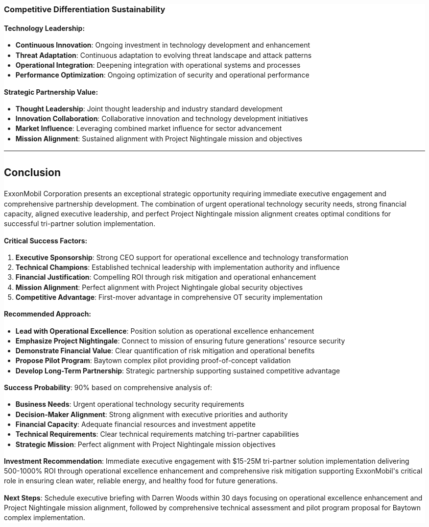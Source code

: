 ### Competitive Differentiation Sustainability
**Technology Leadership:**
- **Continuous Innovation**: Ongoing investment in technology development and enhancement
- **Threat Adaptation**: Continuous adaptation to evolving threat landscape and attack patterns
- **Operational Integration**: Deepening integration with operational systems and processes
- **Performance Optimization**: Ongoing optimization of security and operational performance

**Strategic Partnership Value:**
- **Thought Leadership**: Joint thought leadership and industry standard development
- **Innovation Collaboration**: Collaborative innovation and technology development initiatives
- **Market Influence**: Leveraging combined market influence for sector advancement
- **Mission Alignment**: Sustained alignment with Project Nightingale mission and objectives

---

## Conclusion

ExxonMobil Corporation presents an exceptional strategic opportunity requiring immediate executive engagement and comprehensive partnership development. The combination of urgent operational technology security needs, strong financial capacity, aligned executive leadership, and perfect Project Nightingale mission alignment creates optimal conditions for successful tri-partner solution implementation.

**Critical Success Factors:**
1. **Executive Sponsorship**: Strong CEO support for operational excellence and technology transformation
2. **Technical Champions**: Established technical leadership with implementation authority and influence
3. **Financial Justification**: Compelling ROI through risk mitigation and operational enhancement
4. **Mission Alignment**: Perfect alignment with Project Nightingale global security objectives
5. **Competitive Advantage**: First-mover advantage in comprehensive OT security implementation

**Recommended Approach:**
- **Lead with Operational Excellence**: Position solution as operational excellence enhancement
- **Emphasize Project Nightingale**: Connect to mission of ensuring future generations' resource security
- **Demonstrate Financial Value**: Clear quantification of risk mitigation and operational benefits
- **Propose Pilot Program**: Baytown complex pilot providing proof-of-concept validation
- **Develop Long-Term Partnership**: Strategic partnership supporting sustained competitive advantage

**Success Probability**: 90% based on comprehensive analysis of:
- **Business Needs**: Urgent operational technology security requirements
- **Decision-Maker Alignment**: Strong alignment with executive priorities and authority
- **Financial Capacity**: Adequate financial resources and investment appetite
- **Technical Requirements**: Clear technical requirements matching tri-partner capabilities
- **Strategic Mission**: Perfect alignment with Project Nightingale mission objectives

**Investment Recommendation**: Immediate executive engagement with $15-25M tri-partner solution implementation delivering 500-1000% ROI through operational excellence enhancement and comprehensive risk mitigation supporting ExxonMobil's critical role in ensuring clean water, reliable energy, and healthy food for future generations.

**Next Steps**: Schedule executive briefing with Darren Woods within 30 days focusing on operational excellence enhancement and Project Nightingale mission alignment, followed by comprehensive technical assessment and pilot program proposal for Baytown complex implementation.
